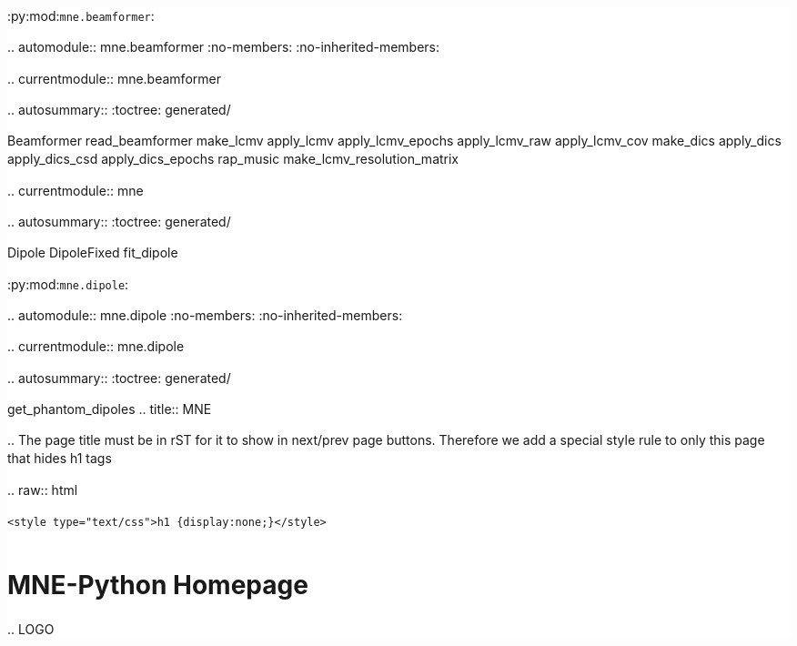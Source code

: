 :py:mod:`mne.beamformer`:

.. automodule:: mne.beamformer
   :no-members:
   :no-inherited-members:

.. currentmodule:: mne.beamformer

.. autosummary::
   :toctree: generated/

   Beamformer
   read_beamformer
   make_lcmv
   apply_lcmv
   apply_lcmv_epochs
   apply_lcmv_raw
   apply_lcmv_cov
   make_dics
   apply_dics
   apply_dics_csd
   apply_dics_epochs
   rap_music
   make_lcmv_resolution_matrix

.. currentmodule:: mne

.. autosummary::
   :toctree: generated/

   Dipole
   DipoleFixed
   fit_dipole

:py:mod:`mne.dipole`:

.. automodule:: mne.dipole
   :no-members:
   :no-inherited-members:

.. currentmodule:: mne.dipole

.. autosummary::
   :toctree: generated/

   get_phantom_dipoles
.. title:: MNE

.. The page title must be in rST for it to show in next/prev page buttons.
   Therefore we add a special style rule to only this page that hides h1 tags

.. raw:: html

    <style type="text/css">h1 {display:none;}</style>

MNE-Python Homepage
===================

.. LOGO
